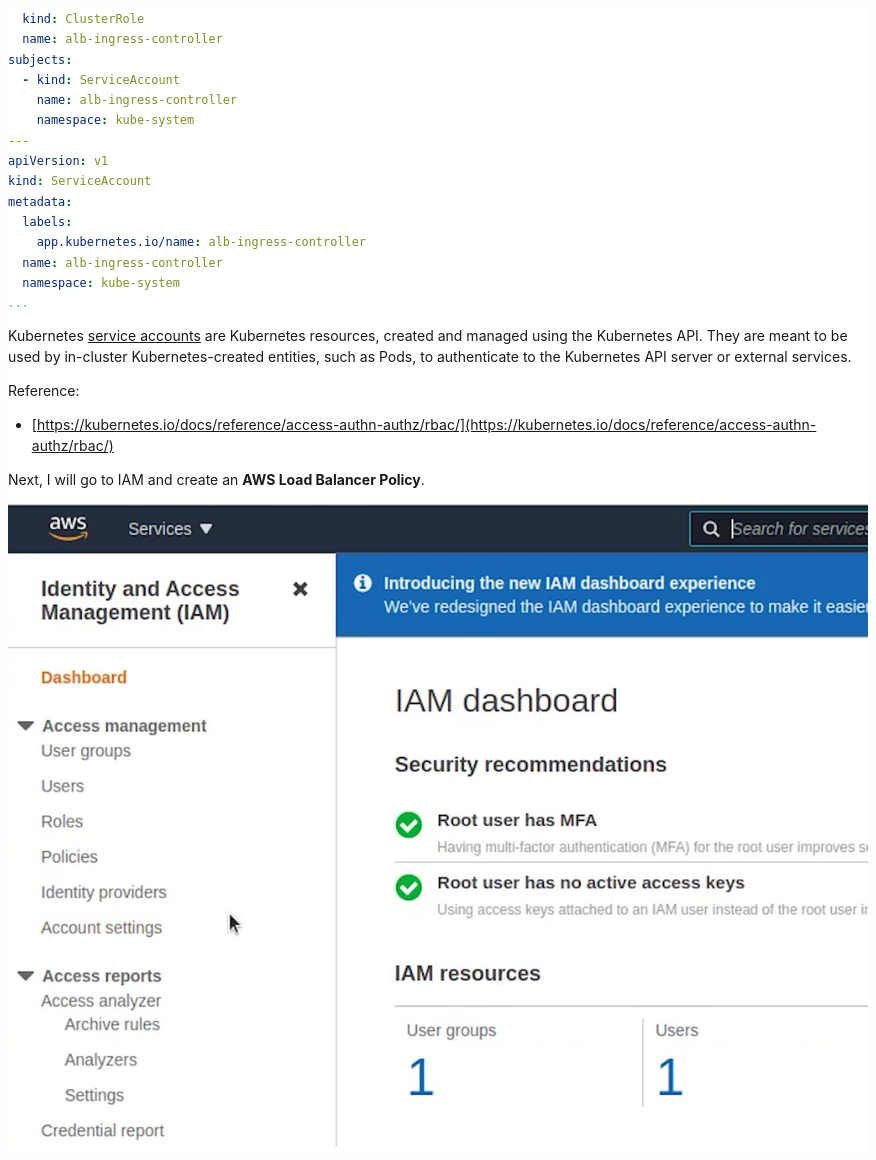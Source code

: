 ```yaml
  kind: ClusterRole
  name: alb-ingress-controller
subjects:
  - kind: ServiceAccount
    name: alb-ingress-controller
    namespace: kube-system
---
apiVersion: v1
kind: ServiceAccount
metadata:
  labels:
    app.kubernetes.io/name: alb-ingress-controller
  name: alb-ingress-controller
  namespace: kube-system
...
```

Kubernetes [service accounts](https://kubernetes.io/docs/tasks/configure-pod-container/configure-service-account/) are Kubernetes resources, 
created and managed using the Kubernetes API. They are meant to be used by in-cluster Kubernetes-created entities, such as Pods, 
to authenticate to the Kubernetes API server or external services.

Reference:
- [https://kubernetes.io/docs/reference/access-authn-authz/rbac/](https://kubernetes.io/docs/reference/access-authn-authz/rbac/)


Next, I will go to IAM and create an **AWS Load Balancer Policy**.

![step55](./steps/step55.png)
